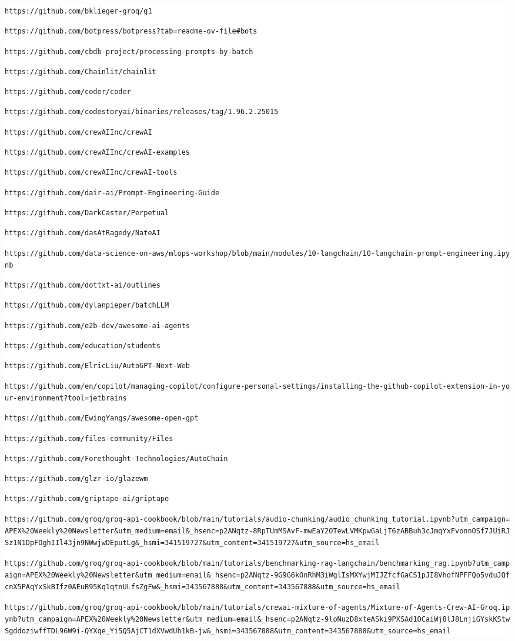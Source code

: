 `https://github.com/bklieger-groq/g1`

`https://github.com/botpress/botpress?tab=readme-ov-file#bots`

`https://github.com/cbdb-project/processing-prompts-by-batch`

`https://github.com/Chainlit/chainlit`

`https://github.com/coder/coder`

`https://github.com/codestoryai/binaries/releases/tag/1.96.2.25015`

`https://github.com/crewAIInc/crewAI`

`https://github.com/crewAIInc/crewAI-examples`

`https://github.com/crewAIInc/crewAI-tools`

`https://github.com/dair-ai/Prompt-Engineering-Guide`

`https://github.com/DarkCaster/Perpetual`

`https://github.com/dasAtRagedy/NateAI`

`https://github.com/data-science-on-aws/mlops-workshop/blob/main/modules/10-langchain/10-langchain-prompt-engineering.ipynb`

`https://github.com/dottxt-ai/outlines`

`https://github.com/dylanpieper/batchLLM`

`https://github.com/e2b-dev/awesome-ai-agents`

`https://github.com/education/students`

`https://github.com/ElricLiu/AutoGPT-Next-Web`

`https://github.com/en/copilot/managing-copilot/configure-personal-settings/installing-the-github-copilot-extension-in-your-environment?tool=jetbrains`

`https://github.com/EwingYangs/awesome-open-gpt`

`https://github.com/files-community/Files`

`https://github.com/Forethought-Technologies/AutoChain`

`https://github.com/glzr-io/glazewm`

`https://github.com/griptape-ai/griptape`

`https://github.com/groq/groq-api-cookbook/blob/main/tutorials/audio-chunking/audio_chunking_tutorial.ipynb?utm_campaign=APEX%20Weekly%20Newsletter&utm_medium=email&_hsenc=p2ANqtz-8RpTUmMSAvF-mwEaY2OTewLVMKpwGaLjT6zABBuh3cJmqYxFvonnOSf7JUiRJSz1N1DpFOghIIl43jn9NWwjwDEputLg&_hsmi=341519727&utm_content=341519727&utm_source=hs_email`

`https://github.com/groq/groq-api-cookbook/blob/main/tutorials/benchmarking-rag-langchain/benchmarking_rag.ipynb?utm_campaign=APEX%20Weekly%20Newsletter&utm_medium=email&_hsenc=p2ANqtz-9G9G6kOnRhM3iWglIsMXYwjMIJZfcfGaCS1pJI8VhofNPFFQo5vduJQfcnX5PAqYxSkBIfz0AEuB95Kq1qtnULfsZgFw&_hsmi=343567888&utm_content=343567888&utm_source=hs_email`

`https://github.com/groq/groq-api-cookbook/blob/main/tutorials/crewai-mixture-of-agents/Mixture-of-Agents-Crew-AI-Groq.ipynb?utm_campaign=APEX%20Weekly%20Newsletter&utm_medium=email&_hsenc=p2ANqtz-9loNuzD8xteASki9PXSAd1OCaiWj8lJ8LnjiGYskKStwSgddoziwffTDL96W9i-QYXqe_Yi5Q5AjCT1dXVwdUh1kB-jw&_hsmi=343567888&utm_content=343567888&utm_source=hs_email`
